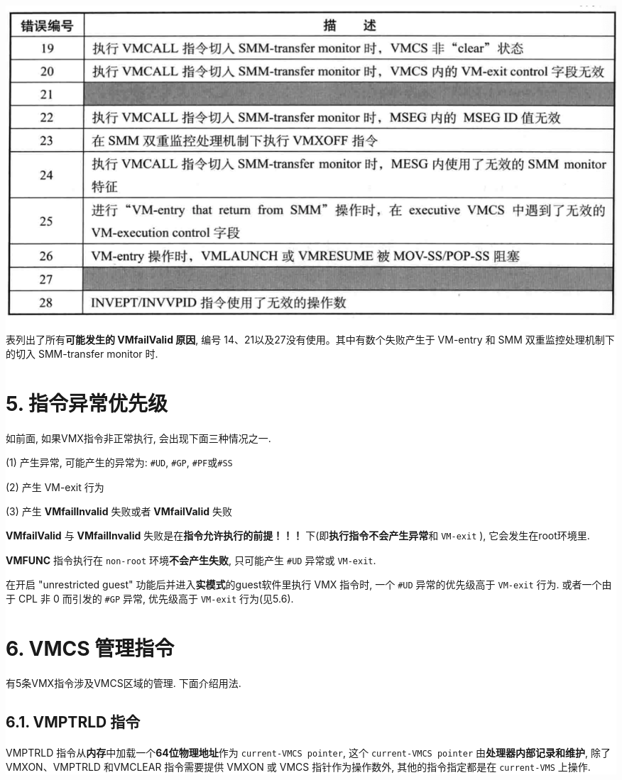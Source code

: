 ![2020-02-24-14-32-15.png](./images/2020-02-24-14-32-15.png)

表列出了所有**可能发生的 VMfailValid 原因**, 编号 14、21以及27没有使用。其中有数个失败产生于 VM-entry 和 SMM 双重监控处理机制下的切入 SMM-transfer monitor 时.

# 5. 指令异常优先级

如前面, 如果VMX指令非正常执行, 会出现下面三种情况之一.

(1) 产生异常, 可能产生的异常为: `#UD`, `#GP`, `#PF`或`#SS`

(2) 产生 VM-exit 行为

(3) 产生 **VMfailInvalid** 失败或者 **VMfailValid** 失败

**VMfailValid** 与 **VMfailInvalid** 失败是在**指令允许执行的前提！！！** 下(即**执行指令不会产生异常**和 `VM-exit` ), 它会发生在root环境里. 

**VMFUNC** 指令执行在 `non-root` 环境**不会产生失败**, 只可能产生 `#UD` 异常或 `VM-exit`.

在开启 "unrestricted guest" 功能后并进入**实模式**的guest软件里执行 VMX 指令时, 一个 `#UD` 异常的优先级高于 `VM-exit` 行为. 或者一个由于 CPL 非 0 而引发的 `#GP` 异常, 优先级高于 `VM-exit` 行为(见5.6). 

# 6. VMCS 管理指令

有5条VMX指令涉及VMCS区域的管理. 下面介绍用法.

## 6.1. VMPTRLD 指令

VMPTRLD 指令从**内存**中加载一个**64位物理地址**作为 `current-VMCS pointer`, 这个 `current-VMCS pointer` 由**处理器内部记录和维护**, 除了 VMXON、VMPTRLD 和VMCLEAR 指令需要提供 VMXON 或 VMCS 指针作为操作数外, 其他的指令指定都是在 `current-VMS` 上操作.
